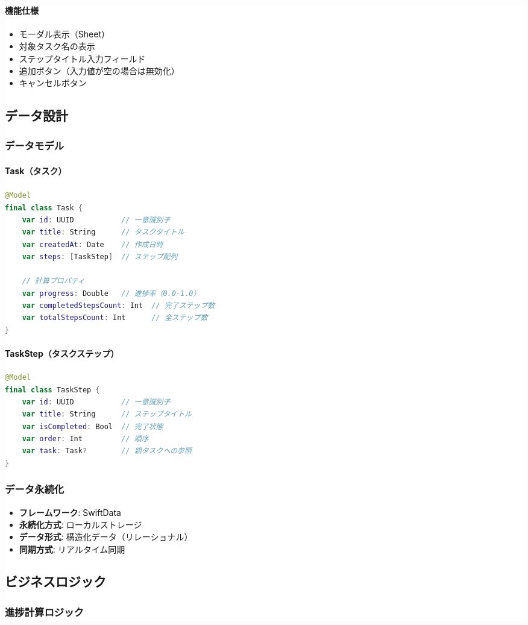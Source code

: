 #### 機能仕様
- モーダル表示（Sheet）
- 対象タスク名の表示
- ステップタイトル入力フィールド
- 追加ボタン（入力値が空の場合は無効化）
- キャンセルボタン

## データ設計

### データモデル

#### Task（タスク）
```swift
@Model
final class Task {
    var id: UUID           // 一意識別子
    var title: String      // タスクタイトル
    var createdAt: Date    // 作成日時
    var steps: [TaskStep]  // ステップ配列
    
    // 計算プロパティ
    var progress: Double   // 進捗率（0.0-1.0）
    var completedStepsCount: Int  // 完了ステップ数
    var totalStepsCount: Int      // 全ステップ数
}
```

#### TaskStep（タスクステップ）
```swift
@Model
final class TaskStep {
    var id: UUID           // 一意識別子
    var title: String      // ステップタイトル
    var isCompleted: Bool  // 完了状態
    var order: Int         // 順序
    var task: Task?        // 親タスクへの参照
}
```

### データ永続化

- **フレームワーク**: SwiftData
- **永続化方式**: ローカルストレージ
- **データ形式**: 構造化データ（リレーショナル）
- **同期方式**: リアルタイム同期

## ビジネスロジック

### 進捗計算ロジック
